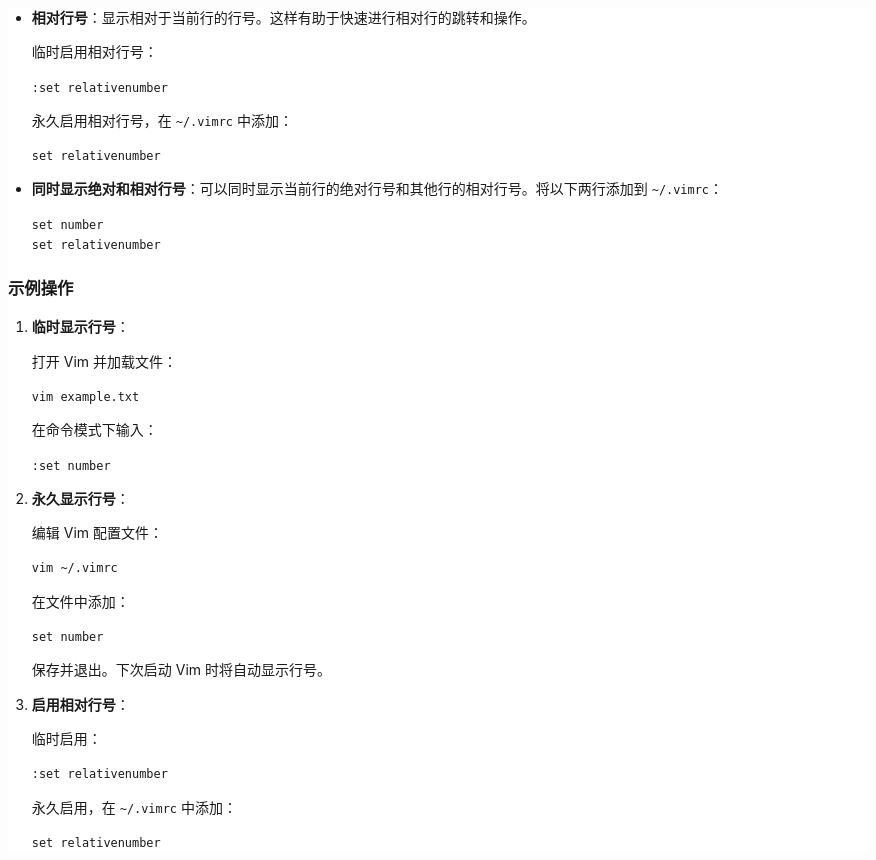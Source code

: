 - **相对行号**：显示相对于当前行的行号。这样有助于快速进行相对行的跳转和操作。

  临时启用相对行号：

  ```vim
  :set relativenumber
  ```

  永久启用相对行号，在 `~/.vimrc` 中添加：

  ```vim
  set relativenumber
  ```

- **同时显示绝对和相对行号**：可以同时显示当前行的绝对行号和其他行的相对行号。将以下两行添加到 `~/.vimrc`：

  ```vim
  set number
  set relativenumber
  ```

### 示例操作

1. **临时显示行号**：

   打开 Vim 并加载文件：

   ```sh
   vim example.txt
   ```

   在命令模式下输入：

   ```vim
   :set number
   ```

2. **永久显示行号**：

   编辑 Vim 配置文件：

   ```sh
   vim ~/.vimrc
   ```

   在文件中添加：

   ```vim
   set number
   ```

   保存并退出。下次启动 Vim 时将自动显示行号。

3. **启用相对行号**：

   临时启用：

   ```vim
   :set relativenumber
   ```

   永久启用，在 `~/.vimrc` 中添加：

   ```vim
   set relativenumber
   ```

